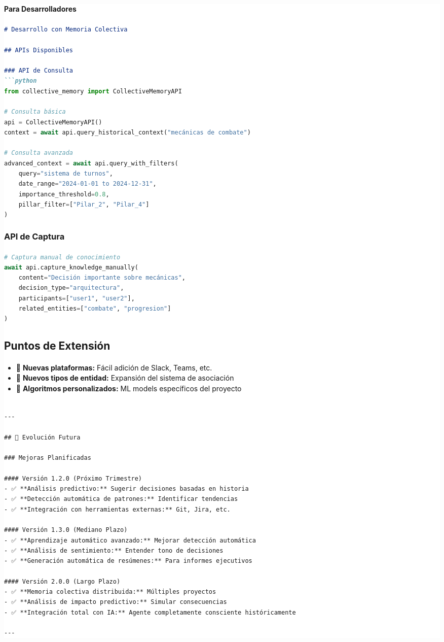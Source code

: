 #### Para Desarrolladores
```markdown
# Desarrollo con Memoria Colectiva

## APIs Disponibles

### API de Consulta
```python
from collective_memory import CollectiveMemoryAPI

# Consulta básica
api = CollectiveMemoryAPI()
context = await api.query_historical_context("mecánicas de combate")

# Consulta avanzada
advanced_context = await api.query_with_filters(
    query="sistema de turnos",
    date_range="2024-01-01 to 2024-12-31",
    importance_threshold=0.8,
    pillar_filter=["Pilar_2", "Pilar_4"]
)
```

### API de Captura
```python
# Captura manual de conocimiento
await api.capture_knowledge_manually(
    content="Decisión importante sobre mecánicas",
    decision_type="arquitectura",
    participants=["user1", "user2"],
    related_entities=["combate", "progresion"]
)
```

## Puntos de Extensión

- 🔌 **Nuevas plataformas:** Fácil adición de Slack, Teams, etc.
- 🔌 **Nuevos tipos de entidad:** Expansión del sistema de asociación
- 🔌 **Algoritmos personalizados:** ML models específicos del proyecto
```

---

## 🔮 Evolución Futura

### Mejoras Planificadas

#### Versión 1.2.0 (Próximo Trimestre)
- ✅ **Análisis predictivo:** Sugerir decisiones basadas en historia
- ✅ **Detección automática de patrones:** Identificar tendencias
- ✅ **Integración con herramientas externas:** Git, Jira, etc.

#### Versión 1.3.0 (Mediano Plazo)
- ✅ **Aprendizaje automático avanzado:** Mejorar detección automática
- ✅ **Análisis de sentimiento:** Entender tono de decisiones
- ✅ **Generación automática de resúmenes:** Para informes ejecutivos

#### Versión 2.0.0 (Largo Plazo)
- ✅ **Memoria colectiva distribuida:** Múltiples proyectos
- ✅ **Análisis de impacto predictivo:** Simular consecuencias
- ✅ **Integración total con IA:** Agente completamente consciente históricamente

---

```